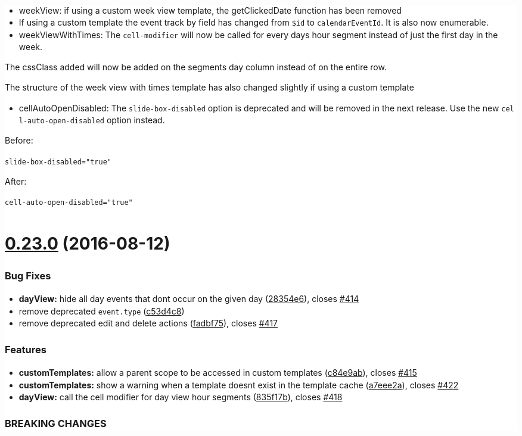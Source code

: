 * weekView: if using a custom week view template, the getClickedDate function has been removed
* If using a custom template the event track by field has changed from `$id` to `calendarEventId`. It is also now enumerable.
* weekViewWithTimes: The `cell-modifier` will now be called for every days hour segment instead of just the first day in the week.

The cssClass added will now be added on the segments day column instead of on the entire row.

The structure of the week view with times template has also changed slightly if using a custom template
* cellAutoOpenDisabled: The `slide-box-disabled` option is deprecated and will be removed in the next release. Use the new `cell-auto-open-disabled` option instead.

Before:
```
slide-box-disabled="true"
```

After:
```
cell-auto-open-disabled="true"
```



<a name="0.23.0"></a>
# [0.23.0](https://github.com/mattlewis92/angular-bootstrap-calendar/compare/0.22.0...v0.23.0) (2016-08-12)


### Bug Fixes

* **dayView:** hide all day events that dont occur on the given day ([28354e6](https://github.com/mattlewis92/angular-bootstrap-calendar/commit/28354e6)), closes [#414](https://github.com/mattlewis92/angular-bootstrap-calendar/issues/414)
* remove deprecated `event.type` ([c53d4c8](https://github.com/mattlewis92/angular-bootstrap-calendar/commit/c53d4c8))
* remove deprecated edit and delete actions ([fadbf75](https://github.com/mattlewis92/angular-bootstrap-calendar/commit/fadbf75)), closes [#417](https://github.com/mattlewis92/angular-bootstrap-calendar/issues/417)

### Features

* **customTemplates:** allow a parent scope to be accessed in custom templates ([c84e9ab](https://github.com/mattlewis92/angular-bootstrap-calendar/commit/c84e9ab)), closes [#415](https://github.com/mattlewis92/angular-bootstrap-calendar/issues/415)
* **customTemplates:** show a warning when a template doesnt exist in the template cache ([a7eee2a](https://github.com/mattlewis92/angular-bootstrap-calendar/commit/a7eee2a)), closes [#422](https://github.com/mattlewis92/angular-bootstrap-calendar/issues/422)
* **dayView:** call the cell modifier for day view hour segments ([835f17b](https://github.com/mattlewis92/angular-bootstrap-calendar/commit/835f17b)), closes [#418](https://github.com/mattlewis92/angular-bootstrap-calendar/issues/418)


### BREAKING CHANGES
